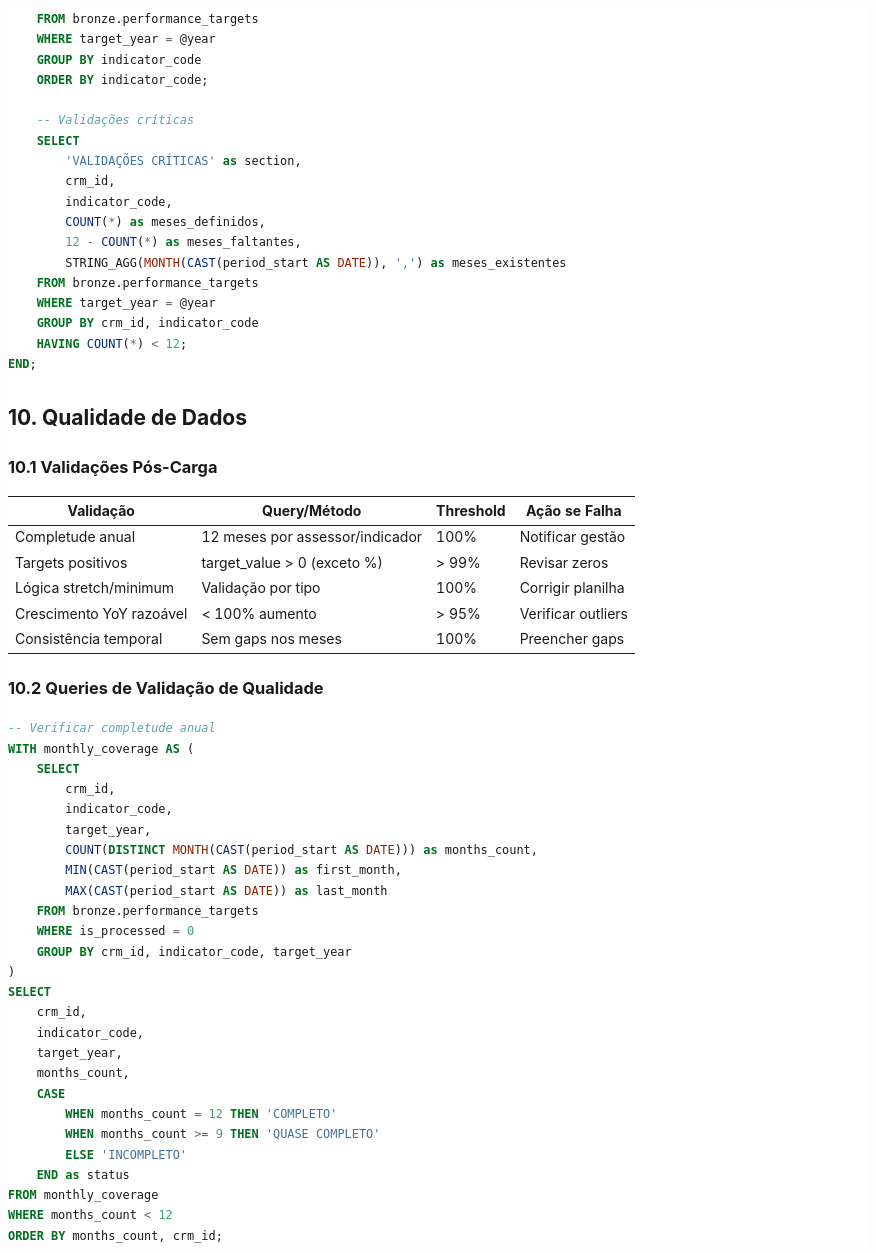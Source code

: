 ```sql
    FROM bronze.performance_targets
    WHERE target_year = @year
    GROUP BY indicator_code
    ORDER BY indicator_code;
    
    -- Validações críticas
    SELECT 
        'VALIDAÇÕES CRÍTICAS' as section,
        crm_id,
        indicator_code,
        COUNT(*) as meses_definidos,
        12 - COUNT(*) as meses_faltantes,
        STRING_AGG(MONTH(CAST(period_start AS DATE)), ',') as meses_existentes
    FROM bronze.performance_targets
    WHERE target_year = @year
    GROUP BY crm_id, indicator_code
    HAVING COUNT(*) < 12;
END;
```

## 10. Qualidade de Dados

### 10.1 Validações Pós-Carga
| Validação | Query/Método | Threshold | Ação se Falha |
|-----------|--------------|-----------|---------------|
| Completude anual | 12 meses por assessor/indicador | 100% | Notificar gestão |
| Targets positivos | target_value > 0 (exceto %) | > 99% | Revisar zeros |
| Lógica stretch/minimum | Validação por tipo | 100% | Corrigir planilha |
| Crescimento YoY razoável | < 100% aumento | > 95% | Verificar outliers |
| Consistência temporal | Sem gaps nos meses | 100% | Preencher gaps |

### 10.2 Queries de Validação de Qualidade
```sql
-- Verificar completude anual
WITH monthly_coverage AS (
    SELECT 
        crm_id,
        indicator_code,
        target_year,
        COUNT(DISTINCT MONTH(CAST(period_start AS DATE))) as months_count,
        MIN(CAST(period_start AS DATE)) as first_month,
        MAX(CAST(period_start AS DATE)) as last_month
    FROM bronze.performance_targets
    WHERE is_processed = 0
    GROUP BY crm_id, indicator_code, target_year
)
SELECT 
    crm_id,
    indicator_code,
    target_year,
    months_count,
    CASE 
        WHEN months_count = 12 THEN 'COMPLETO'
        WHEN months_count >= 9 THEN 'QUASE COMPLETO'
        ELSE 'INCOMPLETO'
    END as status
FROM monthly_coverage
WHERE months_count < 12
ORDER BY months_count, crm_id;
```